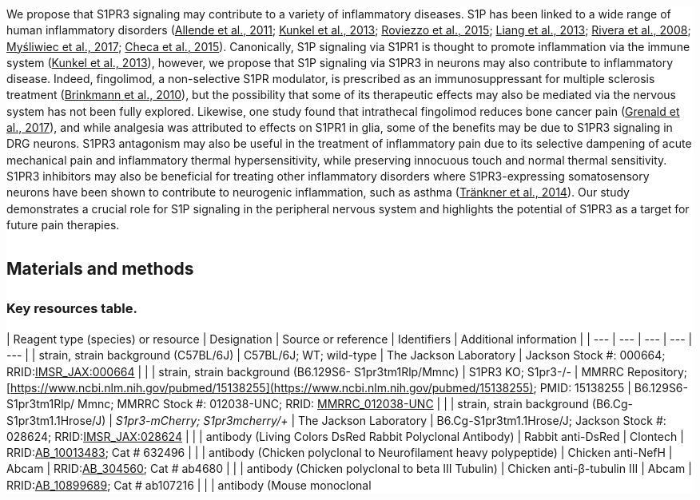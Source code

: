 We propose that S1PR3 signaling may contribute to a variety of inflammatory diseases. S1P has been linked to a wide range of human inflammatory disorders ([Allende et al., 2011](#bib2); [Kunkel et al., 2013](#bib31); [Roviezzo et al., 2015](#bib55); [Liang et al., 2013](#bib35); [Rivera et al., 2008](#bib54); [Myśliwiec et al., 2017](#bib42); [Checa et al., 2015](#bib10)). Canonically, S1P signaling via S1PR1 is thought to promote inflammation via the immune system ([Kunkel et al., 2013](#bib31)), however, we propose that S1P signaling via S1PR3 in neurons may also contribute to inflammatory disease. Indeed, fingolimod, a non-selective S1PR modulator, is prescribed as an immunosuppressant for multiple sclerosis treatment ([Brinkmann et al., 2010](#bib5)), but the possibility that some of its therapeutic effects may also be mediated via the nervous system has not been fully explored. Likewise, one study found that intrathecal fingolimod reduces bone cancer pain ([Grenald et al., 2017](#bib23)), and while analgesia was attributed to effects on S1PR1 in glia, some of the benefits may be due to S1PR3 signaling in DRG neurons. S1PR3 antagonism may also be useful in the treatment of inflammatory pain due to its selective dampening of acute mechanical pain and inflammatory thermal hypersensitivity, while preserving innocuous touch and normal thermal sensitivity. S1PR3 inhibitors may also be beneficial for treating other inflammatory disorders where S1PR3-expressing somatosensory neurons have been shown to contribute to neurogenic inflammation, such as asthma ([Tränkner et al., 2014](#bib64)). Our study demonstrates a crucial role for S1P signaling in the peripheral nervous system and highlights the potential of S1PR3 as a target for future pain therapies.

## Materials and methods

### Key resources table.

| Reagent type (species)
or resource | Designation | Source or reference | Identifiers | Additional information |
| --- | --- | --- | --- | --- |
| strain, strain
background (C57BL/6J) | C57BL/6J; WT; wild-type | The Jackson Laboratory | Jackson Stock #: 000664;
RRID:[IMSR\_JAX:000664](https://scicrunch.org/resolver/IMSR_JAX:000664) |  |
| strain, strain
background (B6.129S6-
S1pr3tm1Rlp/Mmnc) | S1PR3 KO; S1pr3-/- | MMRRC Repository;
[https://www.ncbi.nlm.nih.gov/pubmed/15138255](https://www.ncbi.nlm.nih.gov/pubmed/15138255);
PMID: 15138255 | B6.129S6-S1pr3tm1Rlp/
Mmnc; MMRRC Stock #:
012038-UNC; RRID:
[MMRRC\_012038-UNC](https://scicrunch.org/resolver/MMRRC_012038-UNC) |  |
| strain, strain
background (B6.Cg-
S1pr3tm1.1Hrose/J) | _S1pr3-mCherry;_
_S1pr3mcherry/+_ | The Jackson Laboratory | B6.Cg-S1pr3tm1.1Hrose/J;
Jackson Stock #: 028624;
RRID:[IMSR\_JAX:028624](https://scicrunch.org/resolver/IMSR_JAX:028624) |  |
| antibody (Living Colors DsRed
Rabbit Polyclonal Antibody) | Rabbit anti-DsRed | Clontech | RRID:[AB\_10013483](https://scicrunch.org/resolver/AB_10013483);
Cat # 632496 |  |
| antibody (Chicken polyclonal
to Neurofilament
heavy polypeptide) | Chicken anti-NefH | Abcam | RRID:[AB\_304560](https://scicrunch.org/resolver/AB_304560);
Cat # ab4680 |  |
| antibody (Chicken polyclonal
to beta III Tubulin) | Chicken
anti-β-tubulin III | Abcam | RRID:[AB\_10899689](https://scicrunch.org/resolver/AB_10899689);
Cat # ab107216 |  |
| antibody (Mouse monoclonal